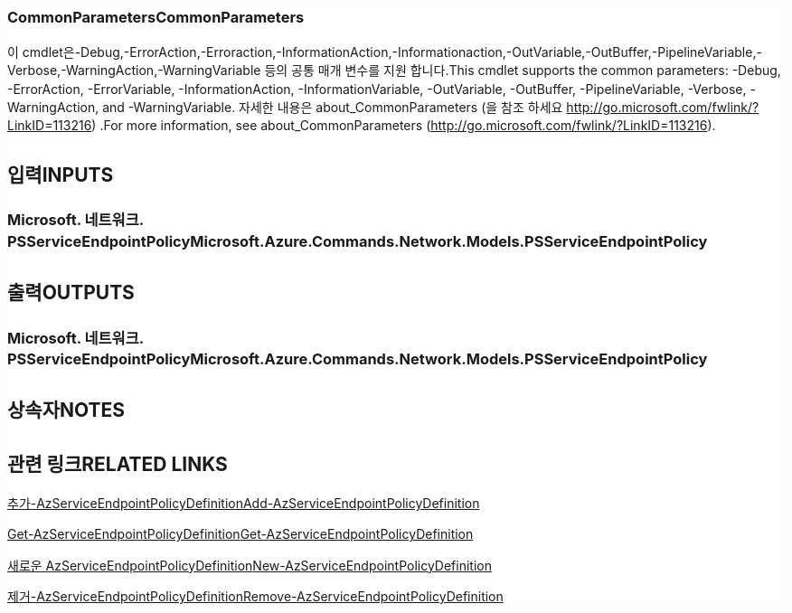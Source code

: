 ### <span data-ttu-id="1e2c8-128">CommonParameters</span><span class="sxs-lookup"><span data-stu-id="1e2c8-128">CommonParameters</span></span>
<span data-ttu-id="1e2c8-129">이 cmdlet은-Debug,-ErrorAction,-Erroraction,-InformationAction,-Informationaction,-OutVariable,-OutBuffer,-PipelineVariable,-Verbose,-WarningAction,-WarningVariable 등의 공통 매개 변수를 지원 합니다.</span><span class="sxs-lookup"><span data-stu-id="1e2c8-129">This cmdlet supports the common parameters: -Debug, -ErrorAction, -ErrorVariable, -InformationAction, -InformationVariable, -OutVariable, -OutBuffer, -PipelineVariable, -Verbose, -WarningAction, and -WarningVariable.</span></span> <span data-ttu-id="1e2c8-130">자세한 내용은 about_CommonParameters (을 참조 하세요 http://go.microsoft.com/fwlink/?LinkID=113216) .</span><span class="sxs-lookup"><span data-stu-id="1e2c8-130">For more information, see about_CommonParameters (http://go.microsoft.com/fwlink/?LinkID=113216).</span></span>

## <span data-ttu-id="1e2c8-131">입력</span><span class="sxs-lookup"><span data-stu-id="1e2c8-131">INPUTS</span></span>

### <span data-ttu-id="1e2c8-132">Microsoft. 네트워크. PSServiceEndpointPolicy</span><span class="sxs-lookup"><span data-stu-id="1e2c8-132">Microsoft.Azure.Commands.Network.Models.PSServiceEndpointPolicy</span></span>

## <span data-ttu-id="1e2c8-133">출력</span><span class="sxs-lookup"><span data-stu-id="1e2c8-133">OUTPUTS</span></span>

### <span data-ttu-id="1e2c8-134">Microsoft. 네트워크. PSServiceEndpointPolicy</span><span class="sxs-lookup"><span data-stu-id="1e2c8-134">Microsoft.Azure.Commands.Network.Models.PSServiceEndpointPolicy</span></span>

## <span data-ttu-id="1e2c8-135">상속자</span><span class="sxs-lookup"><span data-stu-id="1e2c8-135">NOTES</span></span>

## <span data-ttu-id="1e2c8-136">관련 링크</span><span class="sxs-lookup"><span data-stu-id="1e2c8-136">RELATED LINKS</span></span>

[<span data-ttu-id="1e2c8-137">추가-AzServiceEndpointPolicyDefinition</span><span class="sxs-lookup"><span data-stu-id="1e2c8-137">Add-AzServiceEndpointPolicyDefinition</span></span>](./Add-AzServiceEndpointPolicyDefinition.md)

[<span data-ttu-id="1e2c8-138">Get-AzServiceEndpointPolicyDefinition</span><span class="sxs-lookup"><span data-stu-id="1e2c8-138">Get-AzServiceEndpointPolicyDefinition</span></span>](./Get-AzServiceEndpointPolicyDefinition.md)

[<span data-ttu-id="1e2c8-139">새로운 AzServiceEndpointPolicyDefinition</span><span class="sxs-lookup"><span data-stu-id="1e2c8-139">New-AzServiceEndpointPolicyDefinition</span></span>](./New-AzServiceEndpointPolicyDefinition.md)

[<span data-ttu-id="1e2c8-140">제거-AzServiceEndpointPolicyDefinition</span><span class="sxs-lookup"><span data-stu-id="1e2c8-140">Remove-AzServiceEndpointPolicyDefinition</span></span>](./Remove-AzServiceEndpointPolicyDefinition.md)

